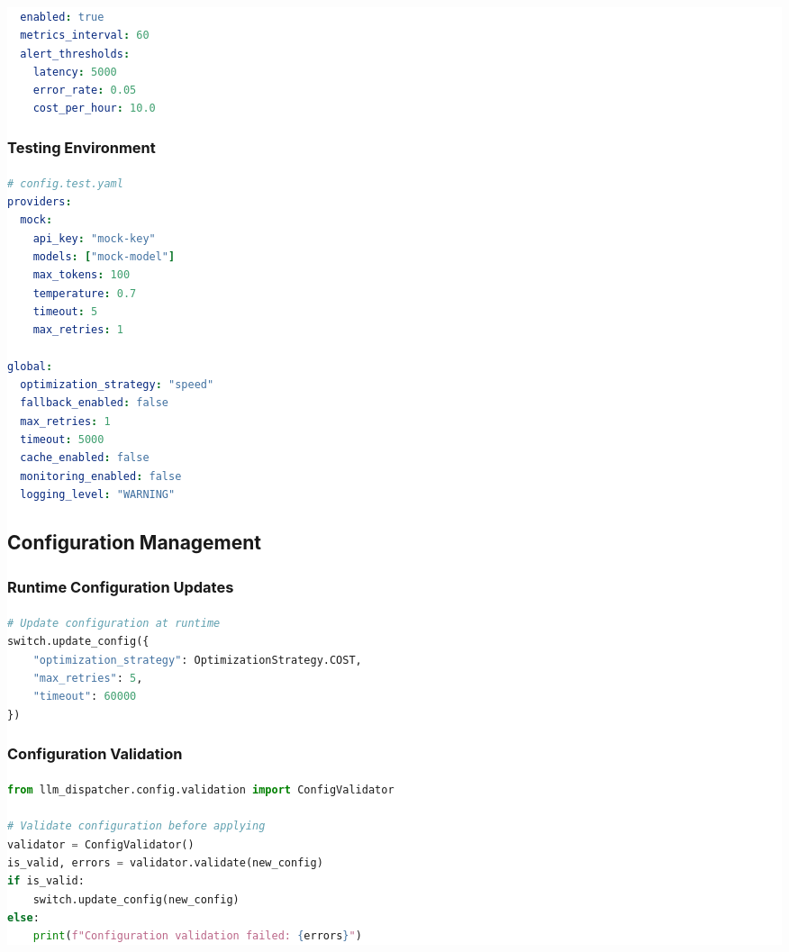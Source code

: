 ```yaml
  enabled: true
  metrics_interval: 60
  alert_thresholds:
    latency: 5000
    error_rate: 0.05
    cost_per_hour: 10.0
```

### Testing Environment

```yaml
# config.test.yaml
providers:
  mock:
    api_key: "mock-key"
    models: ["mock-model"]
    max_tokens: 100
    temperature: 0.7
    timeout: 5
    max_retries: 1

global:
  optimization_strategy: "speed"
  fallback_enabled: false
  max_retries: 1
  timeout: 5000
  cache_enabled: false
  monitoring_enabled: false
  logging_level: "WARNING"
```

## Configuration Management

### Runtime Configuration Updates

```python
# Update configuration at runtime
switch.update_config({
    "optimization_strategy": OptimizationStrategy.COST,
    "max_retries": 5,
    "timeout": 60000
})
```

### Configuration Validation

```python
from llm_dispatcher.config.validation import ConfigValidator

# Validate configuration before applying
validator = ConfigValidator()
is_valid, errors = validator.validate(new_config)
if is_valid:
    switch.update_config(new_config)
else:
    print(f"Configuration validation failed: {errors}")
```
